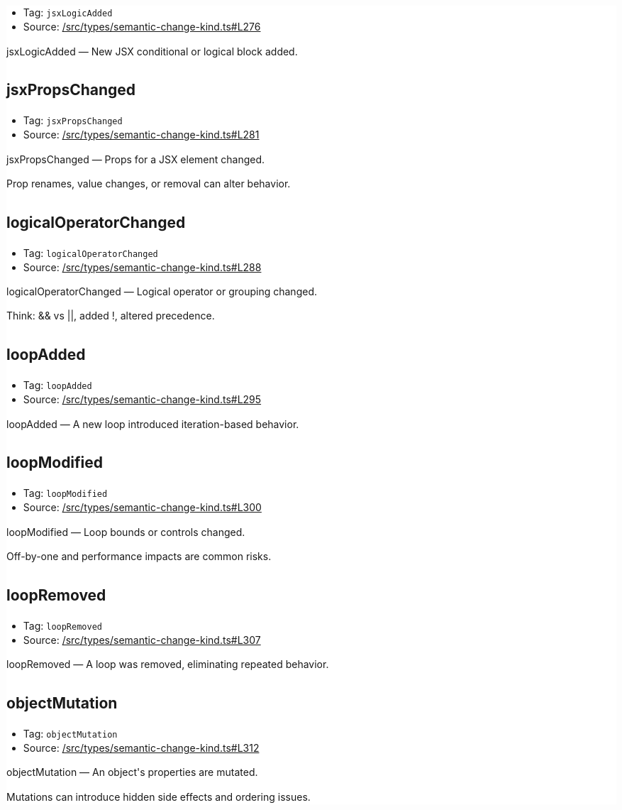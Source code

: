 - Tag: `jsxLogicAdded`
- Source: [/src/types/semantic-change-kind.ts#L276](/src/types/semantic-change-kind.ts#L276)

jsxLogicAdded — New JSX conditional or logical block added.

## jsxPropsChanged

- Tag: `jsxPropsChanged`
- Source: [/src/types/semantic-change-kind.ts#L281](/src/types/semantic-change-kind.ts#L281)

jsxPropsChanged — Props for a JSX element changed.

Prop renames, value changes, or removal can alter behavior.

## logicalOperatorChanged

- Tag: `logicalOperatorChanged`
- Source: [/src/types/semantic-change-kind.ts#L288](/src/types/semantic-change-kind.ts#L288)

logicalOperatorChanged — Logical operator or grouping changed.

Think: && vs ||, added !, altered precedence.

## loopAdded

- Tag: `loopAdded`
- Source: [/src/types/semantic-change-kind.ts#L295](/src/types/semantic-change-kind.ts#L295)

loopAdded — A new loop introduced iteration-based behavior.

## loopModified

- Tag: `loopModified`
- Source: [/src/types/semantic-change-kind.ts#L300](/src/types/semantic-change-kind.ts#L300)

loopModified — Loop bounds or controls changed.

Off-by-one and performance impacts are common risks.

## loopRemoved

- Tag: `loopRemoved`
- Source: [/src/types/semantic-change-kind.ts#L307](/src/types/semantic-change-kind.ts#L307)

loopRemoved — A loop was removed, eliminating repeated behavior.

## objectMutation

- Tag: `objectMutation`
- Source: [/src/types/semantic-change-kind.ts#L312](/src/types/semantic-change-kind.ts#L312)

objectMutation — An object's properties are mutated.

Mutations can introduce hidden side effects and ordering issues.
